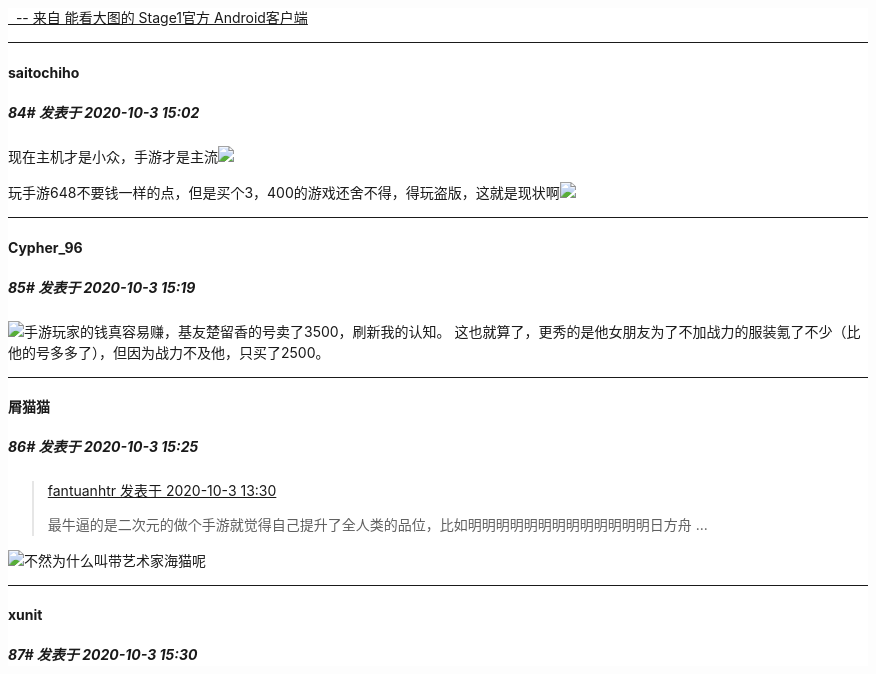 [  -- 来自 能看大图的 Stage1官方 Android客户端](https://www.coolapk.com/apk/140634)







*****

####  saitochiho  
##### 84#       发表于 2020-10-3 15:02




现在主机才是小众，手游才是主流<img src="https://static.saraba1st.com/image/smiley/face2017/034.png" referrerpolicy="no-referrer">

玩手游648不要钱一样的点，但是买个3，400的游戏还舍不得，得玩盗版，这就是现状啊<img src="https://static.saraba1st.com/image/smiley/face2017/059.png" referrerpolicy="no-referrer">







*****

####  Cypher_96  
##### 85#       发表于 2020-10-3 15:19



<img src="https://static.saraba1st.com/image/smiley/face2017/214.gif" referrerpolicy="no-referrer">手游玩家的钱真容易赚，基友楚留香的号卖了3500，刷新我的认知。
这也就算了，更秀的是他女朋友为了不加战力的服装氪了不少（比他的号多多了），但因为战力不及他，只买了2500。







*****

####  屑猫猫  
##### 86#       发表于 2020-10-3 15:25



<blockquote><a href="httphttps://bbs.saraba1st.com/2b/forum.php?mod=redirect&amp;goto=findpost&amp;pid=48939921&amp;ptid=1963105" target="_blank">fantuanhtr 发表于 2020-10-3 13:30</a>

最牛逼的是二次元的做个手游就觉得自己提升了全人类的品位，比如明明明明明明明明明明明明明日方舟 ...</blockquote>
<img src="https://static.saraba1st.com/image/smiley/face2017/067.png" referrerpolicy="no-referrer">不然为什么叫带艺术家海猫呢







*****

####  xunit  
##### 87#       发表于 2020-10-3 15:30
